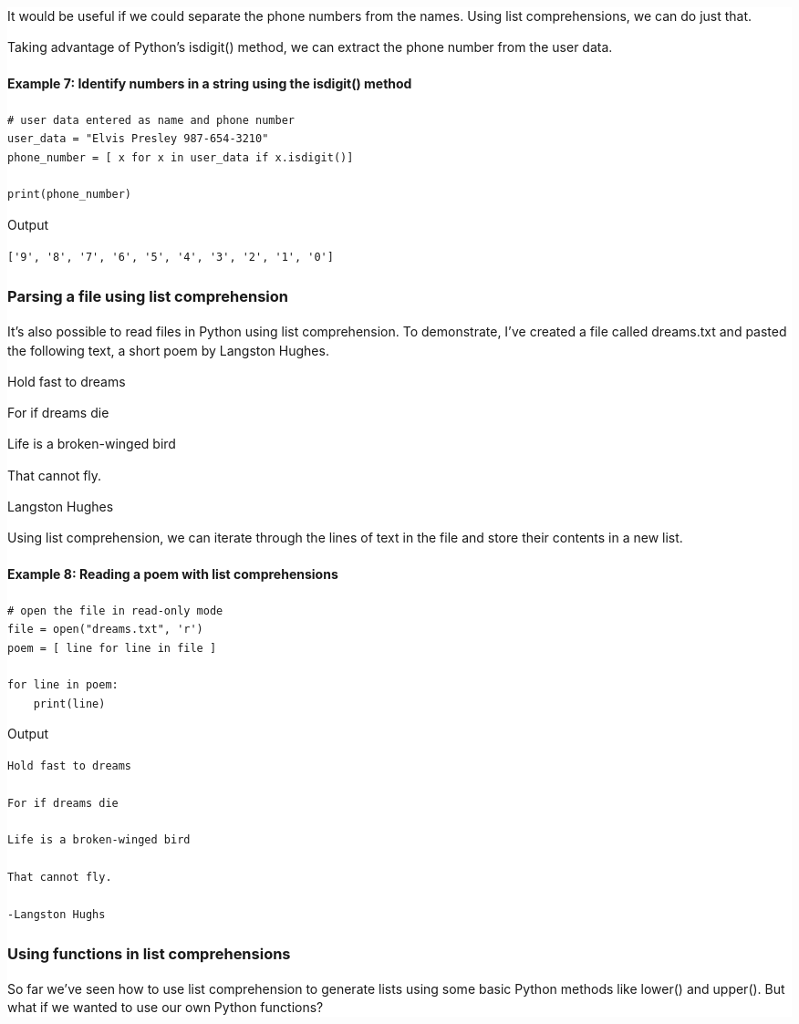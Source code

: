It would be useful if we could separate the phone numbers from the names. Using list comprehensions, we can do just that.

Taking advantage of Python’s isdigit() method, we can extract the phone number from the user data.

#### Example 7: Identify numbers in a string using the isdigit() method
```
# user data entered as name and phone number
user_data = "Elvis Presley 987-654-3210"
phone_number = [ x for x in user_data if x.isdigit()]

print(phone_number)
```
Output
```
['9', '8', '7', '6', '5', '4', '3', '2', '1', '0']
```
### Parsing a file using list comprehension
It’s also possible to read files in Python using list comprehension. To demonstrate, I’ve created a file called dreams.txt and pasted the following text, a short poem by Langston Hughes.

Hold fast to dreams

For if dreams die

Life is a broken-winged bird

That cannot fly.

Langston Hughes


Using list comprehension, we can iterate through the lines of text in the file and store their contents in a new list.

#### Example 8: Reading a poem with list comprehensions
```
# open the file in read-only mode
file = open("dreams.txt", 'r')
poem = [ line for line in file ]

for line in poem:
    print(line)
```
Output
```
Hold fast to dreams

For if dreams die

Life is a broken-winged bird

That cannot fly.

-Langston Hughs
```
### Using functions in list comprehensions
So far we’ve seen how to use list comprehension to generate lists using some basic Python methods like lower() and upper(). But what if we wanted to use our own Python functions?
